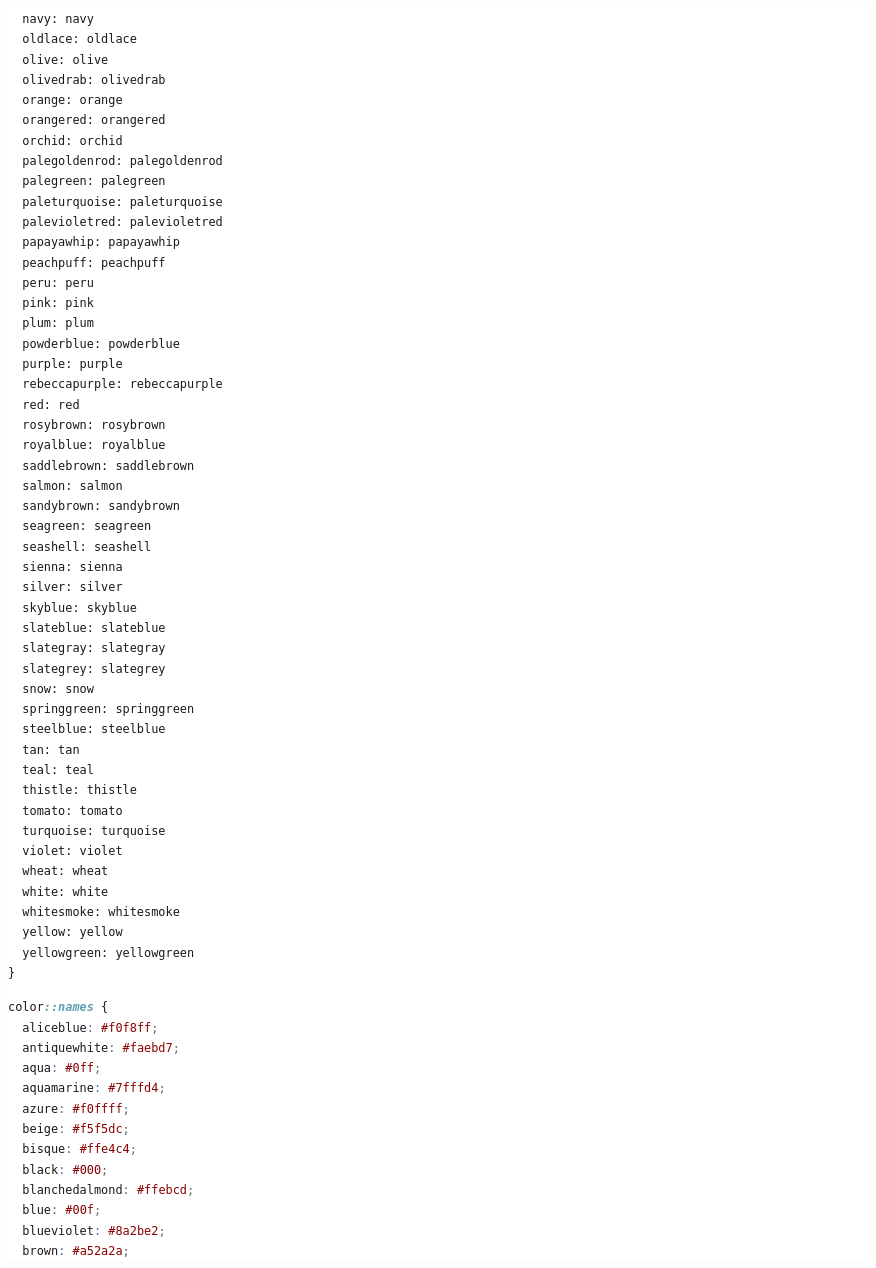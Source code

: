   ~~~ lay
    navy: navy
    oldlace: oldlace
    olive: olive
    olivedrab: olivedrab
    orange: orange
    orangered: orangered
    orchid: orchid
    palegoldenrod: palegoldenrod
    palegreen: palegreen
    paleturquoise: paleturquoise
    palevioletred: palevioletred
    papayawhip: papayawhip
    peachpuff: peachpuff
    peru: peru
    pink: pink
    plum: plum
    powderblue: powderblue
    purple: purple
    rebeccapurple: rebeccapurple
    red: red
    rosybrown: rosybrown
    royalblue: royalblue
    saddlebrown: saddlebrown
    salmon: salmon
    sandybrown: sandybrown
    seagreen: seagreen
    seashell: seashell
    sienna: sienna
    silver: silver
    skyblue: skyblue
    slateblue: slateblue
    slategray: slategray
    slategrey: slategrey
    snow: snow
    springgreen: springgreen
    steelblue: steelblue
    tan: tan
    teal: teal
    thistle: thistle
    tomato: tomato
    turquoise: turquoise
    violet: violet
    wheat: wheat
    white: white
    whitesmoke: whitesmoke
    yellow: yellow
    yellowgreen: yellowgreen
  }
  ~~~

  ~~~ css
  color::names {
    aliceblue: #f0f8ff;
    antiquewhite: #faebd7;
    aqua: #0ff;
    aquamarine: #7fffd4;
    azure: #f0ffff;
    beige: #f5f5dc;
    bisque: #ffe4c4;
    black: #000;
    blanchedalmond: #ffebcd;
    blue: #00f;
    blueviolet: #8a2be2;
    brown: #a52a2a;
  ~~~